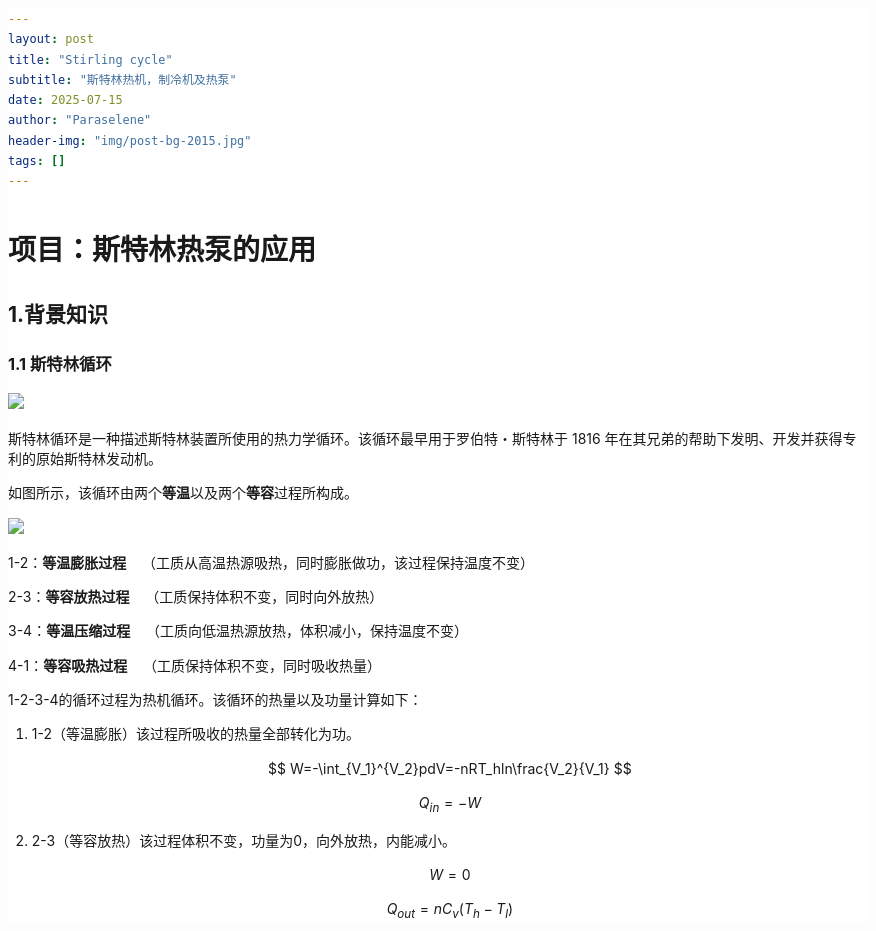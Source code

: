 ```yaml
---
layout: post
title: "Stirling cycle"
subtitle: "斯特林热机，制冷机及热泵"
date: 2025-07-15
author: "Paraselene"
header-img: "img/post-bg-2015.jpg"
tags: []
---
```


# 项目：斯特林热泵的应用

## 1.背景知识

### 1.1 斯特林循环

![](D:\Paraselene_Blog\Paraselener.github.io\img\2025-07-15-21-12-18-image.png)<img title="" src="file:///D:/Paraselene_Blog/Paraselener.github.io/img/2025-07-15-21-13-18-image.png" alt="" width="340">

斯特林循环是一种描述斯特林装置所使用的热力学循环。该循环最早用于罗伯特・斯特林于 1816 年在其兄弟的帮助下发明、开发并获得专利的原始斯特林发动机。

如图所示，该循环由两个**等温**以及两个**等容**过程所构成。

![](D:\Paraselene_Blog\Paraselener.github.io\img\2025-07-15-21-17-30-image.png)

1-2：**等温膨胀过程**    （工质从高温热源吸热，同时膨胀做功，该过程保持温度不变）

2-3：**等容放热过程**    （工质保持体积不变，同时向外放热）

3-4：**等温压缩过程**    （工质向低温热源放热，体积减小，保持温度不变）

4-1：**等容吸热过程**    （工质保持体积不变，同时吸收热量）

1-2-3-4的循环过程为热机循环。该循环的热量以及功量计算如下：

1. 1-2（等温膨胀）该过程所吸收的热量全部转化为功。
   
   $$
   W=-\int_{V_1}^{V_2}pdV=-nRT_hln\frac{V_2}{V_1}
   $$
   
   $$
   Q_{in}=-W
   $$

2. 2-3（等容放热）该过程体积不变，功量为0，向外放热，内能减小。
   
   $$
   W=0
   $$
   
   $$
   Q_{out}=nC_v(T_h-T_l)
   $$
